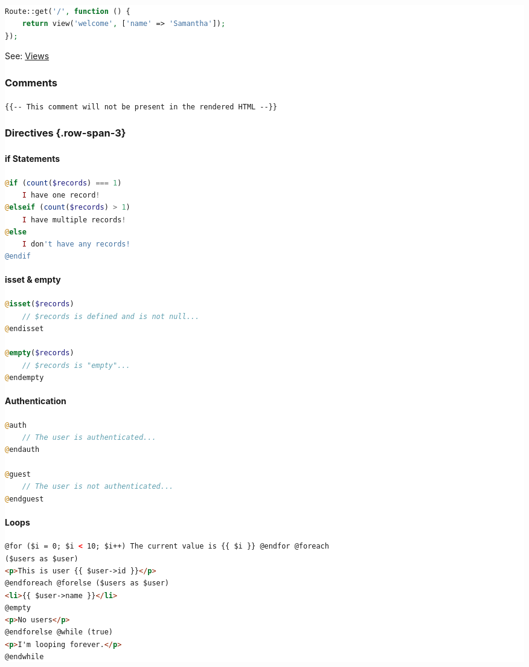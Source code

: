 ```php
Route::get('/', function () {
    return view('welcome', ['name' => 'Samantha']);
});
```

See: [Views](#view-helper)

### Comments

```html
{{-- This comment will not be present in the rendered HTML --}}
```

### Directives {.row-span-3}

#### if Statements

```php
@if (count($records) === 1)
    I have one record!
@elseif (count($records) > 1)
    I have multiple records!
@else
    I don't have any records!
@endif
```

#### isset & empty

```php
@isset($records)
    // $records is defined and is not null...
@endisset

@empty($records)
    // $records is "empty"...
@endempty
```

#### Authentication

```php
@auth
    // The user is authenticated...
@endauth

@guest
    // The user is not authenticated...
@endguest
```

#### Loops

```html
@for ($i = 0; $i < 10; $i++) The current value is {{ $i }} @endfor @foreach
($users as $user)
<p>This is user {{ $user->id }}</p>
@endforeach @forelse ($users as $user)
<li>{{ $user->name }}</li>
@empty
<p>No users</p>
@endforelse @while (true)
<p>I'm looping forever.</p>
@endwhile
```
